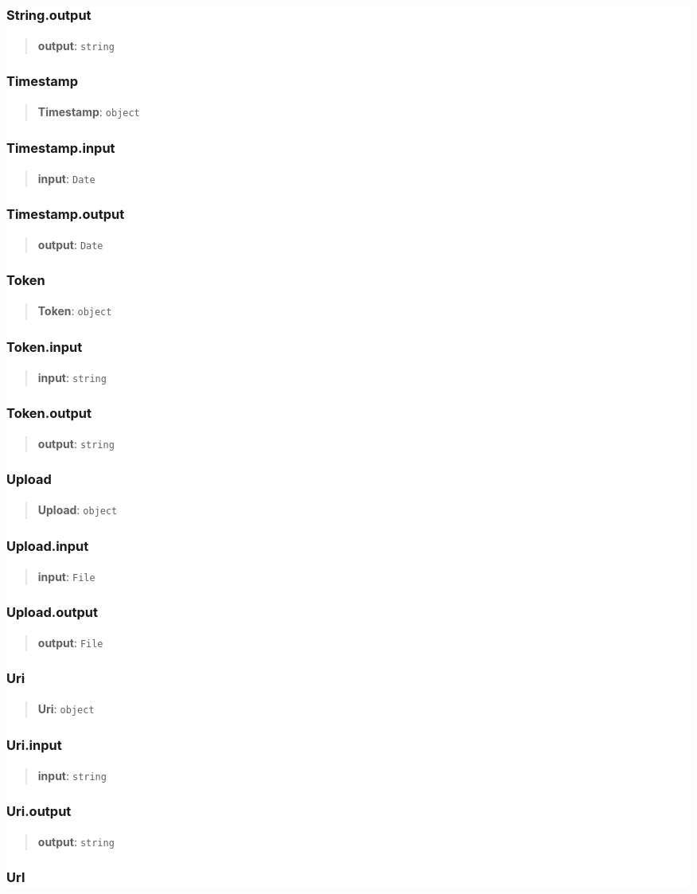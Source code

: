 ### String.output

> **output**: `string`

### Timestamp

> **Timestamp**: `object`

### Timestamp.input

> **input**: `Date`

### Timestamp.output

> **output**: `Date`

### Token

> **Token**: `object`

### Token.input

> **input**: `string`

### Token.output

> **output**: `string`

### Upload

> **Upload**: `object`

### Upload.input

> **input**: `File`

### Upload.output

> **output**: `File`

### Uri

> **Uri**: `object`

### Uri.input

> **input**: `string`

### Uri.output

> **output**: `string`

### Url
